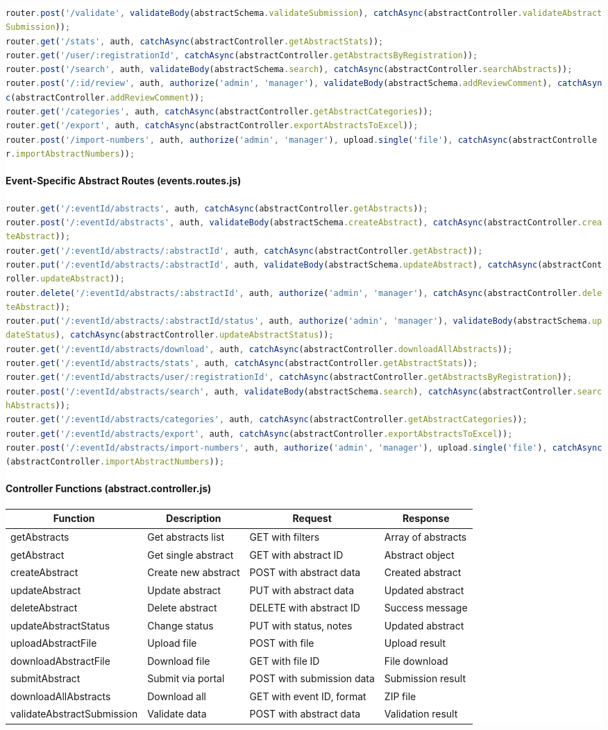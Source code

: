 ```javascript
router.post('/validate', validateBody(abstractSchema.validateSubmission), catchAsync(abstractController.validateAbstractSubmission));
router.get('/stats', auth, catchAsync(abstractController.getAbstractStats));
router.get('/user/:registrationId', catchAsync(abstractController.getAbstractsByRegistration));
router.post('/search', auth, validateBody(abstractSchema.search), catchAsync(abstractController.searchAbstracts));
router.post('/:id/review', auth, authorize('admin', 'manager'), validateBody(abstractSchema.addReviewComment), catchAsync(abstractController.addReviewComment));
router.get('/categories', auth, catchAsync(abstractController.getAbstractCategories));
router.get('/export', auth, catchAsync(abstractController.exportAbstractsToExcel));
router.post('/import-numbers', auth, authorize('admin', 'manager'), upload.single('file'), catchAsync(abstractController.importAbstractNumbers));
```

#### Event-Specific Abstract Routes (events.routes.js)
```javascript
router.get('/:eventId/abstracts', auth, catchAsync(abstractController.getAbstracts));
router.post('/:eventId/abstracts', auth, validateBody(abstractSchema.createAbstract), catchAsync(abstractController.createAbstract));
router.get('/:eventId/abstracts/:abstractId', auth, catchAsync(abstractController.getAbstract));
router.put('/:eventId/abstracts/:abstractId', auth, validateBody(abstractSchema.updateAbstract), catchAsync(abstractController.updateAbstract));
router.delete('/:eventId/abstracts/:abstractId', auth, authorize('admin', 'manager'), catchAsync(abstractController.deleteAbstract));
router.put('/:eventId/abstracts/:abstractId/status', auth, authorize('admin', 'manager'), validateBody(abstractSchema.updateStatus), catchAsync(abstractController.updateAbstractStatus));
router.get('/:eventId/abstracts/download', auth, catchAsync(abstractController.downloadAllAbstracts));
router.get('/:eventId/abstracts/stats', auth, catchAsync(abstractController.getAbstractStats));
router.get('/:eventId/abstracts/user/:registrationId', catchAsync(abstractController.getAbstractsByRegistration));
router.post('/:eventId/abstracts/search', auth, validateBody(abstractSchema.search), catchAsync(abstractController.searchAbstracts));
router.get('/:eventId/abstracts/categories', auth, catchAsync(abstractController.getAbstractCategories));
router.get('/:eventId/abstracts/export', auth, catchAsync(abstractController.exportAbstractsToExcel));
router.post('/:eventId/abstracts/import-numbers', auth, authorize('admin', 'manager'), upload.single('file'), catchAsync(abstractController.importAbstractNumbers));
```

#### Controller Functions (abstract.controller.js)
| Function | Description | Request | Response |
|----------|-------------|---------|----------|
| getAbstracts | Get abstracts list | GET with filters | Array of abstracts |
| getAbstract | Get single abstract | GET with abstract ID | Abstract object |
| createAbstract | Create new abstract | POST with abstract data | Created abstract |
| updateAbstract | Update abstract | PUT with abstract data | Updated abstract |
| deleteAbstract | Delete abstract | DELETE with abstract ID | Success message |
| updateAbstractStatus | Change status | PUT with status, notes | Updated abstract |
| uploadAbstractFile | Upload file | POST with file | Upload result |
| downloadAbstractFile | Download file | GET with file ID | File download |
| submitAbstract | Submit via portal | POST with submission data | Submission result |
| downloadAllAbstracts | Download all | GET with event ID, format | ZIP file |
| validateAbstractSubmission | Validate data | POST with abstract data | Validation result |